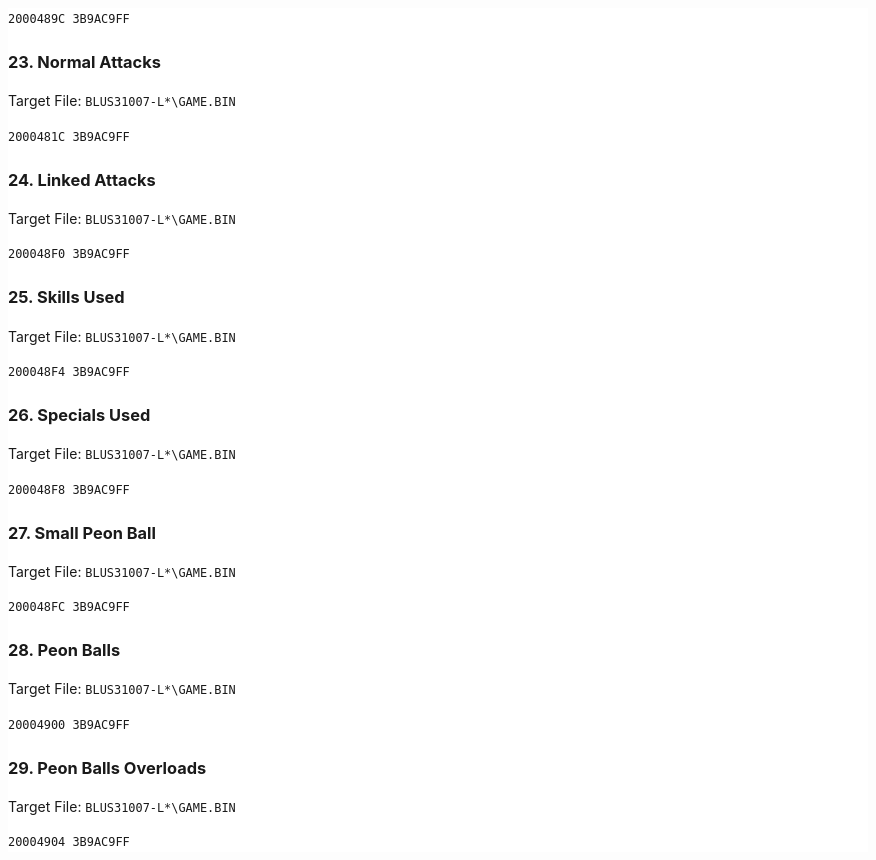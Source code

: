 ```
2000489C 3B9AC9FF
```

### 23. Normal Attacks

Target File: `BLUS31007-L*\GAME.BIN`

```
2000481C 3B9AC9FF
```

### 24. Linked Attacks

Target File: `BLUS31007-L*\GAME.BIN`

```
200048F0 3B9AC9FF
```

### 25. Skills Used

Target File: `BLUS31007-L*\GAME.BIN`

```
200048F4 3B9AC9FF
```

### 26. Specials Used

Target File: `BLUS31007-L*\GAME.BIN`

```
200048F8 3B9AC9FF
```

### 27. Small Peon Ball

Target File: `BLUS31007-L*\GAME.BIN`

```
200048FC 3B9AC9FF
```

### 28. Peon Balls

Target File: `BLUS31007-L*\GAME.BIN`

```
20004900 3B9AC9FF
```

### 29. Peon Balls Overloads

Target File: `BLUS31007-L*\GAME.BIN`

```
20004904 3B9AC9FF
```
